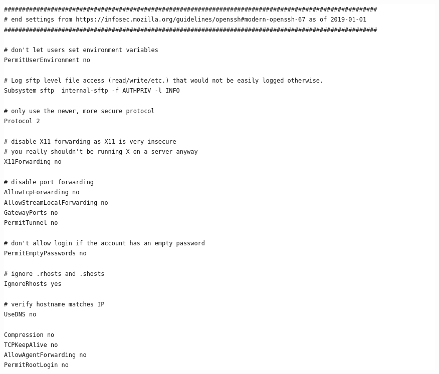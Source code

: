     ########################################################################################################
    # end settings from https://infosec.mozilla.org/guidelines/openssh#modern-openssh-67 as of 2019-01-01
    ########################################################################################################
    
    # don't let users set environment variables
    PermitUserEnvironment no
    
    # Log sftp level file access (read/write/etc.) that would not be easily logged otherwise.
    Subsystem sftp  internal-sftp -f AUTHPRIV -l INFO
    
    # only use the newer, more secure protocol
    Protocol 2

    # disable X11 forwarding as X11 is very insecure
    # you really shouldn't be running X on a server anyway
    X11Forwarding no

    # disable port forwarding
    AllowTcpForwarding no
    AllowStreamLocalForwarding no
    GatewayPorts no
    PermitTunnel no

    # don't allow login if the account has an empty password
    PermitEmptyPasswords no

    # ignore .rhosts and .shosts
    IgnoreRhosts yes

    # verify hostname matches IP
    UseDNS no

    Compression no
    TCPKeepAlive no
    AllowAgentForwarding no
    PermitRootLogin no
    